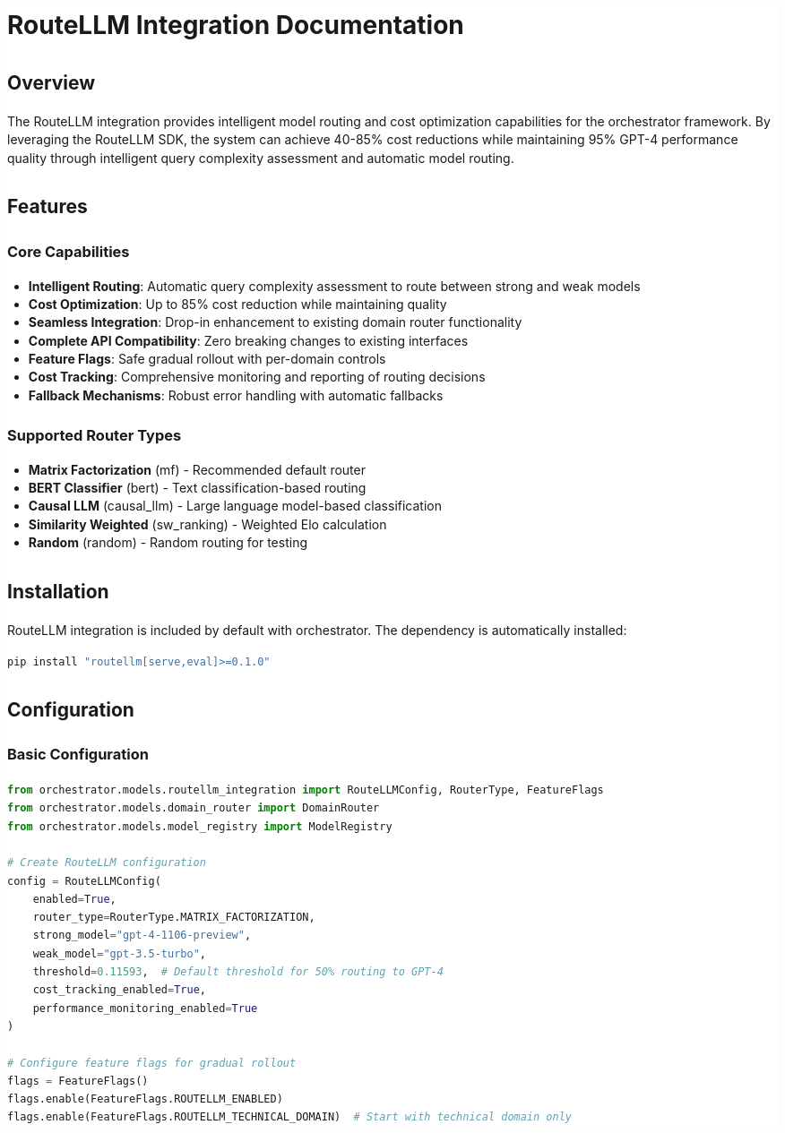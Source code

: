 # RouteLLM Integration Documentation

## Overview

The RouteLLM integration provides intelligent model routing and cost optimization capabilities for the orchestrator framework. By leveraging the RouteLLM SDK, the system can achieve 40-85% cost reductions while maintaining 95% GPT-4 performance quality through intelligent query complexity assessment and automatic model routing.

## Features

### Core Capabilities
- **Intelligent Routing**: Automatic query complexity assessment to route between strong and weak models
- **Cost Optimization**: Up to 85% cost reduction while maintaining quality
- **Seamless Integration**: Drop-in enhancement to existing domain router functionality
- **Complete API Compatibility**: Zero breaking changes to existing interfaces
- **Feature Flags**: Safe gradual rollout with per-domain controls
- **Cost Tracking**: Comprehensive monitoring and reporting of routing decisions
- **Fallback Mechanisms**: Robust error handling with automatic fallbacks

### Supported Router Types
- **Matrix Factorization** (mf) - Recommended default router
- **BERT Classifier** (bert) - Text classification-based routing
- **Causal LLM** (causal_llm) - Large language model-based classification
- **Similarity Weighted** (sw_ranking) - Weighted Elo calculation
- **Random** (random) - Random routing for testing

## Installation

RouteLLM integration is included by default with orchestrator. The dependency is automatically installed:

```bash
pip install "routellm[serve,eval]>=0.1.0"
```

## Configuration

### Basic Configuration

```python
from orchestrator.models.routellm_integration import RouteLLMConfig, RouterType, FeatureFlags
from orchestrator.models.domain_router import DomainRouter
from orchestrator.models.model_registry import ModelRegistry

# Create RouteLLM configuration
config = RouteLLMConfig(
    enabled=True,
    router_type=RouterType.MATRIX_FACTORIZATION,
    strong_model="gpt-4-1106-preview",
    weak_model="gpt-3.5-turbo",
    threshold=0.11593,  # Default threshold for 50% routing to GPT-4
    cost_tracking_enabled=True,
    performance_monitoring_enabled=True
)

# Configure feature flags for gradual rollout
flags = FeatureFlags()
flags.enable(FeatureFlags.ROUTELLM_ENABLED)
flags.enable(FeatureFlags.ROUTELLM_TECHNICAL_DOMAIN)  # Start with technical domain only
```